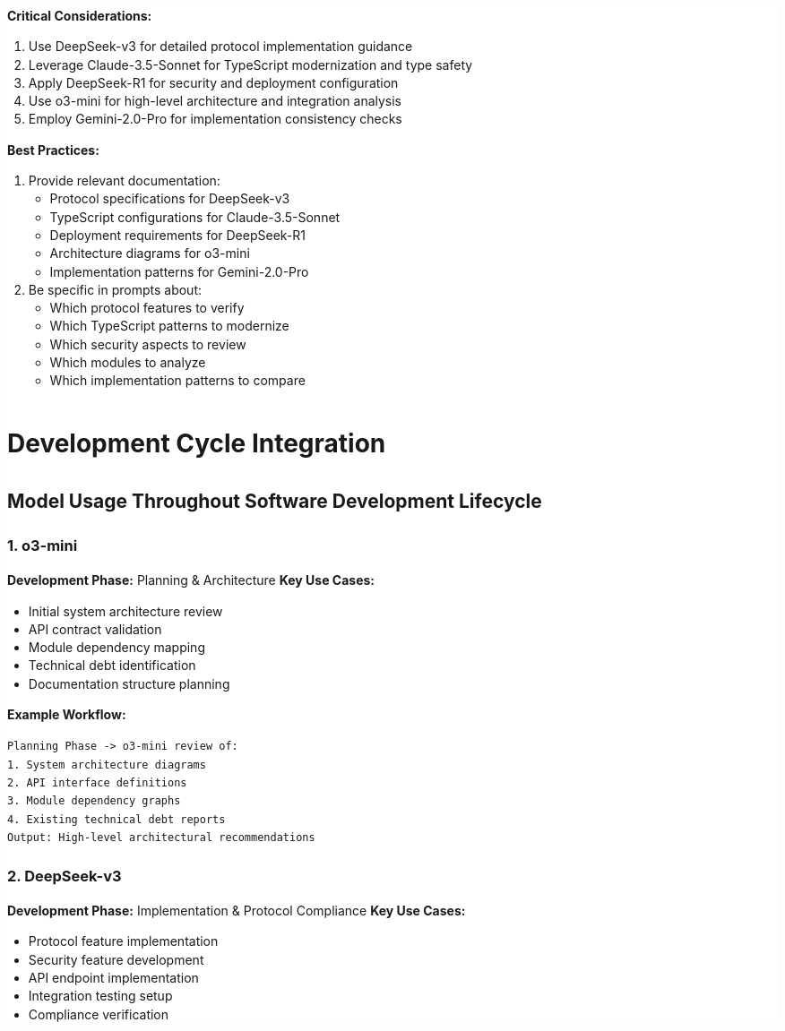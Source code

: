 **Critical Considerations:**
1. Use DeepSeek-v3 for detailed protocol implementation guidance
2. Leverage Claude-3.5-Sonnet for TypeScript modernization and type safety
3. Apply DeepSeek-R1 for security and deployment configuration
4. Use o3-mini for high-level architecture and integration analysis
5. Employ Gemini-2.0-Pro for implementation consistency checks

**Best Practices:**
1. Provide relevant documentation:
   - Protocol specifications for DeepSeek-v3
   - TypeScript configurations for Claude-3.5-Sonnet
   - Deployment requirements for DeepSeek-R1
   - Architecture diagrams for o3-mini
   - Implementation patterns for Gemini-2.0-Pro
2. Be specific in prompts about:
   - Which protocol features to verify
   - Which TypeScript patterns to modernize
   - Which security aspects to review
   - Which modules to analyze
   - Which implementation patterns to compare

# Development Cycle Integration

## Model Usage Throughout Software Development Lifecycle

### 1. o3-mini
**Development Phase:** Planning & Architecture
**Key Use Cases:**
- Initial system architecture review
- API contract validation
- Module dependency mapping
- Technical debt identification
- Documentation structure planning

**Example Workflow:**
```
Planning Phase -> o3-mini review of:
1. System architecture diagrams
2. API interface definitions
3. Module dependency graphs
4. Existing technical debt reports
Output: High-level architectural recommendations
```

### 2. DeepSeek-v3
**Development Phase:** Implementation & Protocol Compliance
**Key Use Cases:**
- Protocol feature implementation
- Security feature development
- API endpoint implementation
- Integration testing setup
- Compliance verification
